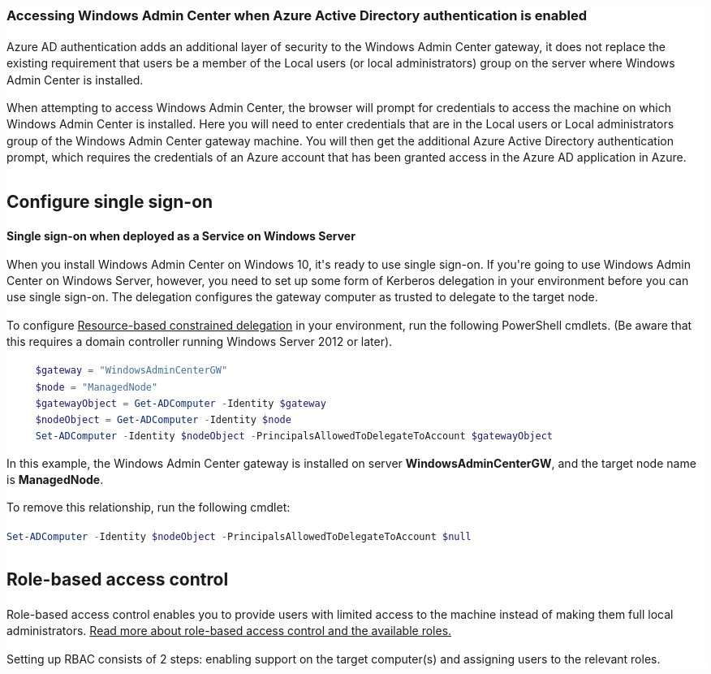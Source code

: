 
### Accessing Windows Admin Center when Azure Active Directory authentication is enabled

Azure AD authentication adds an additional layer of security to the Windows Admin Center gateway, it does not replace the existing requirement that users be a member of the Local users (or local administrators) group on the server where Windows Admin Center is installed.

When attempting to access Windows Admin Center, the browser will prompt for credentials to access the machine on which Windows Admin Center is installed. Here you will need to enter credentials that are in the Local users or Local administrators group of the Windows Admin Center gateway machine. You will then get the additional Azure Active Directory authentication prompt, which requires the credentials of an Azure account that has been granted access in the Azure AD application in Azure. 

## Configure single sign-on

**Single sign-on when deployed as a Service on Windows Server**

When you install Windows Admin Center on Windows 10, it's ready to use single sign-on. If you're going to use Windows Admin Center on Windows Server, however, you need to set up some form of Kerberos delegation in your environment before you can use single sign-on. The delegation configures the gateway computer as trusted to delegate to the target node. 

To configure [Resource-based constrained delegation](http://windowsitpro.com/security/how-windows-server-2012-eases-pain-kerberos-constrained-delegation-part-1) in your environment, run the following PowerShell cmdlets. (Be aware that this requires a domain controller running Windows Server 2012 or later).

```powershell
     $gateway = "WindowsAdminCenterGW"
     $node = "ManagedNode"
     $gatewayObject = Get-ADComputer -Identity $gateway
     $nodeObject = Get-ADComputer -Identity $node
     Set-ADComputer -Identity $nodeObject -PrincipalsAllowedToDelegateToAccount $gatewayObject
```

In this example, the Windows Admin Center gateway is installed on server **WindowsAdminCenterGW**, and the target
node name is **ManagedNode**.

To remove this relationship, run the following cmdlet:

```powershell
Set-ADComputer -Identity $nodeObject -PrincipalsAllowedToDelegateToAccount $null
```

## Role-based access control

Role-based access control enables you to provide users with limited access to the machine instead of making them full local administrators.
[Read more about role-based access control and the available roles.](../plan/user-access-options.md#role-based-access-control)

Setting up RBAC consists of 2 steps: enabling support on the target computer(s) and assigning users to the relevant roles.
